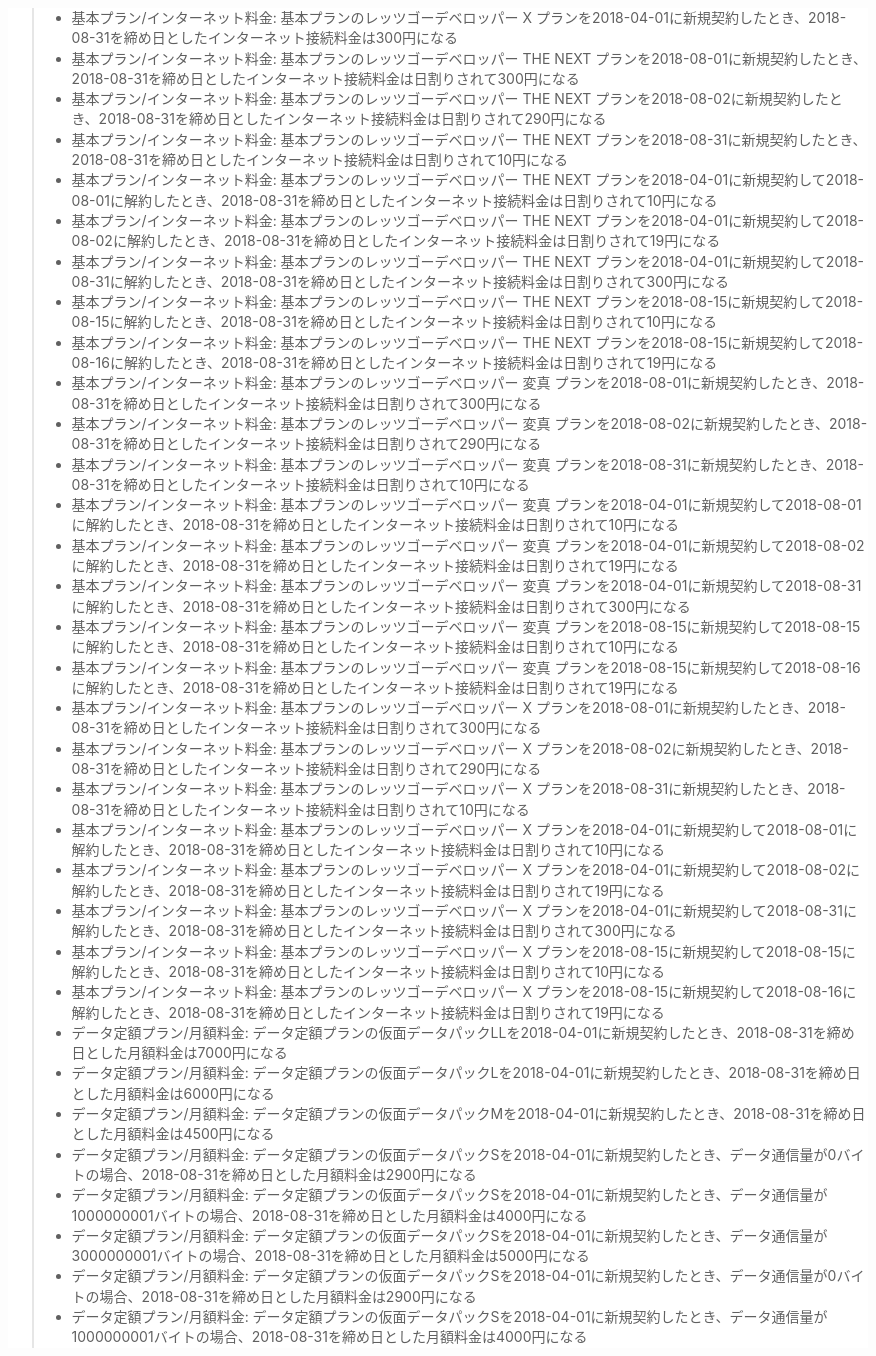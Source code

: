 > - 基本プラン/インターネット料金: 基本プランのレッツゴーデベロッパー X プランを2018-04-01に新規契約したとき、2018-08-31を締め日としたインターネット接続料金は300円になる
> - 基本プラン/インターネット料金: 基本プランのレッツゴーデベロッパー THE NEXT プランを2018-08-01に新規契約したとき、2018-08-31を締め日としたインターネット接続料金は日割りされて300円になる
> - 基本プラン/インターネット料金: 基本プランのレッツゴーデベロッパー THE NEXT プランを2018-08-02に新規契約したとき、2018-08-31を締め日としたインターネット接続料金は日割りされて290円になる
> - 基本プラン/インターネット料金: 基本プランのレッツゴーデベロッパー THE NEXT プランを2018-08-31に新規契約したとき、2018-08-31を締め日としたインターネット接続料金は日割りされて10円になる
> - 基本プラン/インターネット料金: 基本プランのレッツゴーデベロッパー THE NEXT プランを2018-04-01に新規契約して2018-08-01に解約したとき、2018-08-31を締め日としたインターネット接続料金は日割りされて10円になる
> - 基本プラン/インターネット料金: 基本プランのレッツゴーデベロッパー THE NEXT プランを2018-04-01に新規契約して2018-08-02に解約したとき、2018-08-31を締め日としたインターネット接続料金は日割りされて19円になる
> - 基本プラン/インターネット料金: 基本プランのレッツゴーデベロッパー THE NEXT プランを2018-04-01に新規契約して2018-08-31に解約したとき、2018-08-31を締め日としたインターネット接続料金は日割りされて300円になる
> - 基本プラン/インターネット料金: 基本プランのレッツゴーデベロッパー THE NEXT プランを2018-08-15に新規契約して2018-08-15に解約したとき、2018-08-31を締め日としたインターネット接続料金は日割りされて10円になる
> - 基本プラン/インターネット料金: 基本プランのレッツゴーデベロッパー THE NEXT プランを2018-08-15に新規契約して2018-08-16に解約したとき、2018-08-31を締め日としたインターネット接続料金は日割りされて19円になる
> - 基本プラン/インターネット料金: 基本プランのレッツゴーデベロッパー 変真 プランを2018-08-01に新規契約したとき、2018-08-31を締め日としたインターネット接続料金は日割りされて300円になる
> - 基本プラン/インターネット料金: 基本プランのレッツゴーデベロッパー 変真 プランを2018-08-02に新規契約したとき、2018-08-31を締め日としたインターネット接続料金は日割りされて290円になる
> - 基本プラン/インターネット料金: 基本プランのレッツゴーデベロッパー 変真 プランを2018-08-31に新規契約したとき、2018-08-31を締め日としたインターネット接続料金は日割りされて10円になる
> - 基本プラン/インターネット料金: 基本プランのレッツゴーデベロッパー 変真 プランを2018-04-01に新規契約して2018-08-01に解約したとき、2018-08-31を締め日としたインターネット接続料金は日割りされて10円になる
> - 基本プラン/インターネット料金: 基本プランのレッツゴーデベロッパー 変真 プランを2018-04-01に新規契約して2018-08-02に解約したとき、2018-08-31を締め日としたインターネット接続料金は日割りされて19円になる
> - 基本プラン/インターネット料金: 基本プランのレッツゴーデベロッパー 変真 プランを2018-04-01に新規契約して2018-08-31に解約したとき、2018-08-31を締め日としたインターネット接続料金は日割りされて300円になる
> - 基本プラン/インターネット料金: 基本プランのレッツゴーデベロッパー 変真 プランを2018-08-15に新規契約して2018-08-15に解約したとき、2018-08-31を締め日としたインターネット接続料金は日割りされて10円になる
> - 基本プラン/インターネット料金: 基本プランのレッツゴーデベロッパー 変真 プランを2018-08-15に新規契約して2018-08-16に解約したとき、2018-08-31を締め日としたインターネット接続料金は日割りされて19円になる
> - 基本プラン/インターネット料金: 基本プランのレッツゴーデベロッパー X プランを2018-08-01に新規契約したとき、2018-08-31を締め日としたインターネット接続料金は日割りされて300円になる
> - 基本プラン/インターネット料金: 基本プランのレッツゴーデベロッパー X プランを2018-08-02に新規契約したとき、2018-08-31を締め日としたインターネット接続料金は日割りされて290円になる
> - 基本プラン/インターネット料金: 基本プランのレッツゴーデベロッパー X プランを2018-08-31に新規契約したとき、2018-08-31を締め日としたインターネット接続料金は日割りされて10円になる
> - 基本プラン/インターネット料金: 基本プランのレッツゴーデベロッパー X プランを2018-04-01に新規契約して2018-08-01に解約したとき、2018-08-31を締め日としたインターネット接続料金は日割りされて10円になる
> - 基本プラン/インターネット料金: 基本プランのレッツゴーデベロッパー X プランを2018-04-01に新規契約して2018-08-02に解約したとき、2018-08-31を締め日としたインターネット接続料金は日割りされて19円になる
> - 基本プラン/インターネット料金: 基本プランのレッツゴーデベロッパー X プランを2018-04-01に新規契約して2018-08-31に解約したとき、2018-08-31を締め日としたインターネット接続料金は日割りされて300円になる
> - 基本プラン/インターネット料金: 基本プランのレッツゴーデベロッパー X プランを2018-08-15に新規契約して2018-08-15に解約したとき、2018-08-31を締め日としたインターネット接続料金は日割りされて10円になる
> - 基本プラン/インターネット料金: 基本プランのレッツゴーデベロッパー X プランを2018-08-15に新規契約して2018-08-16に解約したとき、2018-08-31を締め日としたインターネット接続料金は日割りされて19円になる
> - データ定額プラン/月額料金: データ定額プランの仮面データパックLLを2018-04-01に新規契約したとき、2018-08-31を締め日とした月額料金は7000円になる
> - データ定額プラン/月額料金: データ定額プランの仮面データパックLを2018-04-01に新規契約したとき、2018-08-31を締め日とした月額料金は6000円になる
> - データ定額プラン/月額料金: データ定額プランの仮面データパックMを2018-04-01に新規契約したとき、2018-08-31を締め日とした月額料金は4500円になる
> - データ定額プラン/月額料金: データ定額プランの仮面データパックSを2018-04-01に新規契約したとき、データ通信量が0バイトの場合、2018-08-31を締め日とした月額料金は2900円になる
> - データ定額プラン/月額料金: データ定額プランの仮面データパックSを2018-04-01に新規契約したとき、データ通信量が1000000001バイトの場合、2018-08-31を締め日とした月額料金は4000円になる
> - データ定額プラン/月額料金: データ定額プランの仮面データパックSを2018-04-01に新規契約したとき、データ通信量が3000000001バイトの場合、2018-08-31を締め日とした月額料金は5000円になる
> - データ定額プラン/月額料金: データ定額プランの仮面データパックSを2018-04-01に新規契約したとき、データ通信量が0バイトの場合、2018-08-31を締め日とした月額料金は2900円になる
> - データ定額プラン/月額料金: データ定額プランの仮面データパックSを2018-04-01に新規契約したとき、データ通信量が1000000001バイトの場合、2018-08-31を締め日とした月額料金は4000円になる